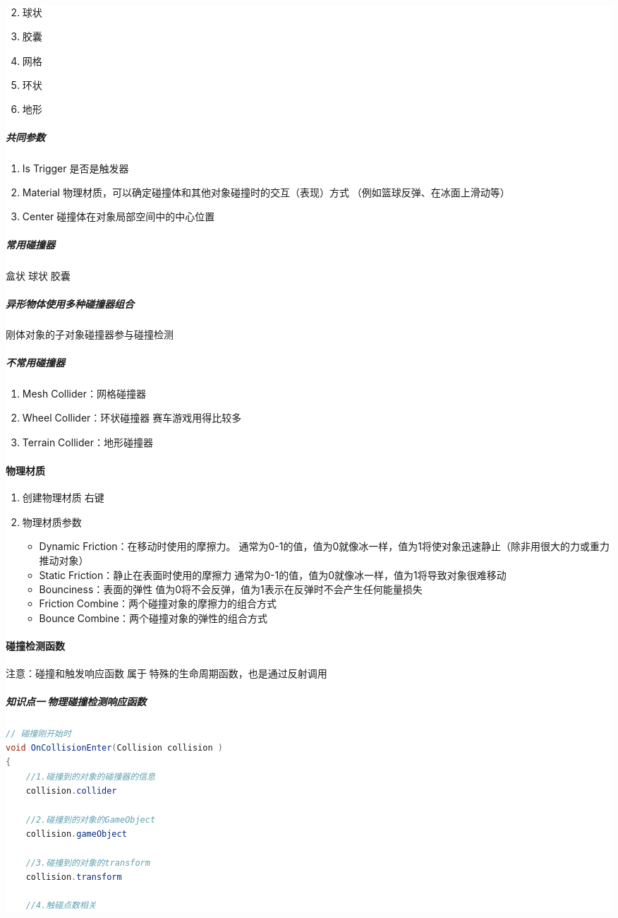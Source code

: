 2. 球状

3. 胶囊

4. 网格

5. 环状

5. 地形

##### 共同参数
1. Is Trigger
是否是触发器

2. Material
物理材质，可以确定碰撞体和其他对象碰撞时的交互（表现）方式
（例如篮球反弹、在冰面上滑动等）

3. Center
碰撞体在对象局部空间中的中心位置

##### 常用碰撞器
盒状
球状
胶囊

##### 异形物体使用多种碰撞器组合
刚体对象的子对象碰撞器参与碰撞检测

##### 不常用碰撞器
1. Mesh Collider：网格碰撞器

2. Wheel Collider：环状碰撞器
赛车游戏用得比较多

3. Terrain Collider：地形碰撞器

#### 物理材质
1. 创建物理材质
右键

2. 物理材质参数
	* Dynamic Friction：在移动时使用的摩擦力。
	  通常为0-1的值，值为0就像冰一样，值为1将使对象迅速静止（除非用很大的力或重力推动对象）
	* Static Friction：静止在表面时使用的摩擦力
	  通常为0-1的值，值为0就像冰一样，值为1将导致对象很难移动
	* Bounciness：表面的弹性
	  值为0将不会反弹，值为1表示在反弹时不会产生任何能量损失
	* Friction Combine：两个碰撞对象的摩擦力的组合方式
	* Bounce Combine：两个碰撞对象的弹性的组合方式 


#### 碰撞检测函数
注意：碰撞和触发响应函数 属于 特殊的生命周期函数，也是通过反射调用
##### 知识点一 物理碰撞检测响应函数
``` c#
// 碰撞刚开始时
void OnCollisionEnter(Collision collision ) 
{
	//1.碰撞到的对象的碰撞器的信息
	collision.collider
	
	//2.碰撞到的对象的GameObject
	collision.gameObject
	
	//3.碰撞到的对象的transform
	collision.transform
	
	//4.触碰点数相关
```